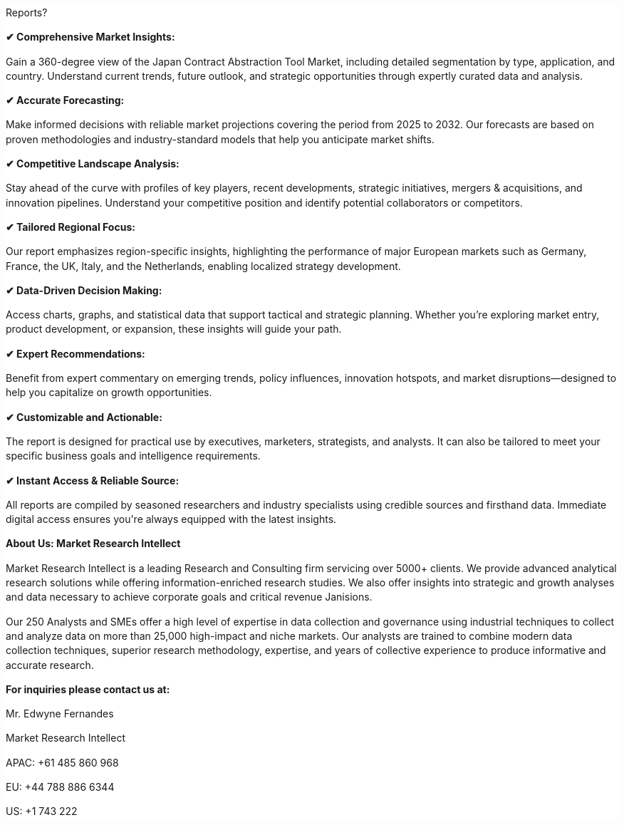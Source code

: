 Reports?</h2><p><strong>✔ Comprehensive Market Insights:</strong></p><p>Gain a 360-degree view of the Japan Contract Abstraction Tool Market, including detailed segmentation by type, application, and country. Understand current trends, future outlook, and strategic opportunities through expertly curated data and analysis.</p><p><strong>✔ Accurate Forecasting:</strong></p><p>Make informed decisions with reliable market projections covering the period from 2025 to 2032. Our forecasts are based on proven methodologies and industry-standard models that help you anticipate market shifts.</p><p><strong>✔ Competitive Landscape Analysis:</strong></p><p>Stay ahead of the curve with profiles of key players, recent developments, strategic initiatives, mergers &amp; acquisitions, and innovation pipelines. Understand your competitive position and identify potential collaborators or competitors.</p><p><strong>✔ Tailored Regional Focus:</strong></p><p>Our report emphasizes region-specific insights, highlighting the performance of major European markets such as Germany, France, the UK, Italy, and the Netherlands, enabling localized strategy development.</p><p><strong>✔ Data-Driven Decision Making:</strong></p><p>Access charts, graphs, and statistical data that support tactical and strategic planning. Whether you&rsquo;re exploring market entry, product development, or expansion, these insights will guide your path.</p><p><strong>✔ Expert Recommendations:</strong></p><p>Benefit from expert commentary on emerging trends, policy influences, innovation hotspots, and market disruptions&mdash;designed to help you capitalize on growth opportunities.</p><p><strong>✔ Customizable and Actionable:</strong></p><p>The report is designed for practical use by executives, marketers, strategists, and analysts. It can also be tailored to meet your specific business goals and intelligence requirements.</p><p><strong>✔ Instant Access &amp; Reliable Source:</strong></p><p>All reports are compiled by seasoned researchers and industry specialists using credible sources and firsthand data. Immediate digital access ensures you're always equipped with the latest insights.</p><p><strong><span class="font-[700]">About Us: Market Research Intellect</span></strong></p><p><span class="">Market Research Intellect is a leading Research and Consulting firm servicing over 5000+ clients. We provide advanced analytical research solutions while offering information-enriched research studies.&nbsp;</span>We also offer insights into strategic and growth analyses and data necessary to achieve corporate goals and critical revenue Janisions.</p><p><span class="">Our 250 Analysts and SMEs offer a high level of expertise in data collection and governance using industrial techniques to collect and analyze data on more than 25,000 high-impact and niche markets. Our analysts are trained to combine modern data collection techniques, superior research methodology, expertise, and years of collective experience to produce informative and accurate research.</span></p><p><strong>For inquiries please contact us at:</strong></p><p>Mr. Edwyne Fernandes</p><p>Market Research Intellect</p><p>APAC: +61 485 860 968</p><p>EU: +44 788 886 6344</p><p>US: +1 743 222